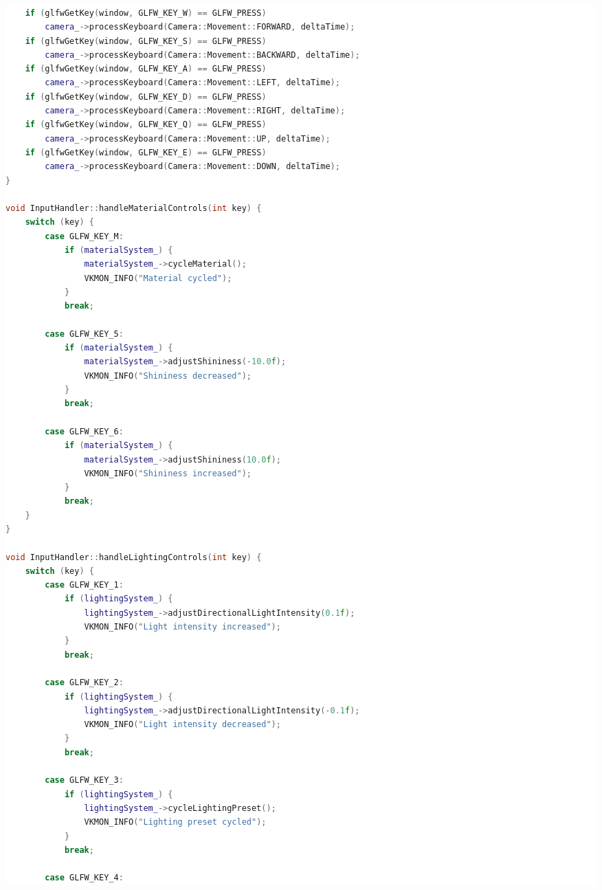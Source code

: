 ```cpp
    if (glfwGetKey(window, GLFW_KEY_W) == GLFW_PRESS)
        camera_->processKeyboard(Camera::Movement::FORWARD, deltaTime);
    if (glfwGetKey(window, GLFW_KEY_S) == GLFW_PRESS)
        camera_->processKeyboard(Camera::Movement::BACKWARD, deltaTime);
    if (glfwGetKey(window, GLFW_KEY_A) == GLFW_PRESS)
        camera_->processKeyboard(Camera::Movement::LEFT, deltaTime);
    if (glfwGetKey(window, GLFW_KEY_D) == GLFW_PRESS)
        camera_->processKeyboard(Camera::Movement::RIGHT, deltaTime);
    if (glfwGetKey(window, GLFW_KEY_Q) == GLFW_PRESS)
        camera_->processKeyboard(Camera::Movement::UP, deltaTime);
    if (glfwGetKey(window, GLFW_KEY_E) == GLFW_PRESS)
        camera_->processKeyboard(Camera::Movement::DOWN, deltaTime);
}

void InputHandler::handleMaterialControls(int key) {
    switch (key) {
        case GLFW_KEY_M:
            if (materialSystem_) {
                materialSystem_->cycleMaterial();
                VKMON_INFO("Material cycled");
            }
            break;
            
        case GLFW_KEY_5:
            if (materialSystem_) {
                materialSystem_->adjustShininess(-10.0f);
                VKMON_INFO("Shininess decreased");
            }
            break;
            
        case GLFW_KEY_6:
            if (materialSystem_) {
                materialSystem_->adjustShininess(10.0f);
                VKMON_INFO("Shininess increased");
            }
            break;
    }
}

void InputHandler::handleLightingControls(int key) {
    switch (key) {
        case GLFW_KEY_1:
            if (lightingSystem_) {
                lightingSystem_->adjustDirectionalLightIntensity(0.1f);
                VKMON_INFO("Light intensity increased");
            }
            break;
            
        case GLFW_KEY_2:
            if (lightingSystem_) {
                lightingSystem_->adjustDirectionalLightIntensity(-0.1f);
                VKMON_INFO("Light intensity decreased");
            }
            break;
            
        case GLFW_KEY_3:
            if (lightingSystem_) {
                lightingSystem_->cycleLightingPreset();
                VKMON_INFO("Lighting preset cycled");
            }
            break;
            
        case GLFW_KEY_4:
```